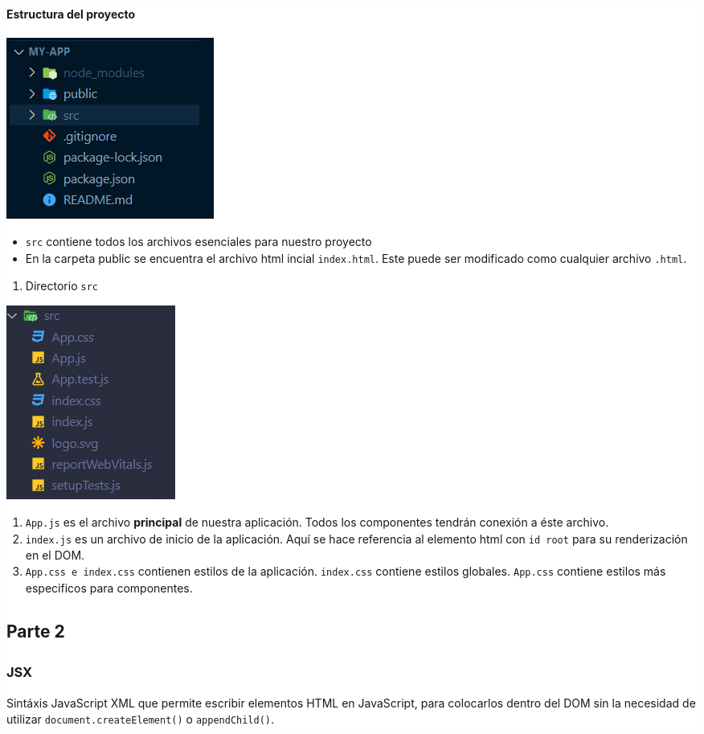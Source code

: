 
#### Estructura del proyecto

![Estructura de directorios](./public/images/structure.png)



- ```src``` contiene todos los archivos esenciales para nuestro proyecto
- En la carpeta public se encuentra el archivo html incial ```index.html```. Este puede ser modificado como cualquier archivo ```.html```.

1. Directorio ```src```

![src dir](./public/images/src_dir.PNG)

1. ```App.js``` es el archivo **principal** de nuestra aplicación. Todos los componentes tendrán conexión a éste archivo.
2. ```index.js``` es un archivo de inicio de la aplicación. Aquí se hace referencia al elemento html con ```id root``` para su renderización en el DOM.
3. ```App.css e index.css``` contienen estilos de la aplicación. ```index.css``` contiene estilos globales. ```App.css``` contiene estilos más especificos para componentes.


## Parte 2

### JSX

Sintáxis JavaScript XML que permite escribir elementos HTML en JavaScript, para colocarlos dentro del DOM sin la necesidad de utilizar ```document.createElement()``` o ```appendChild()```.
